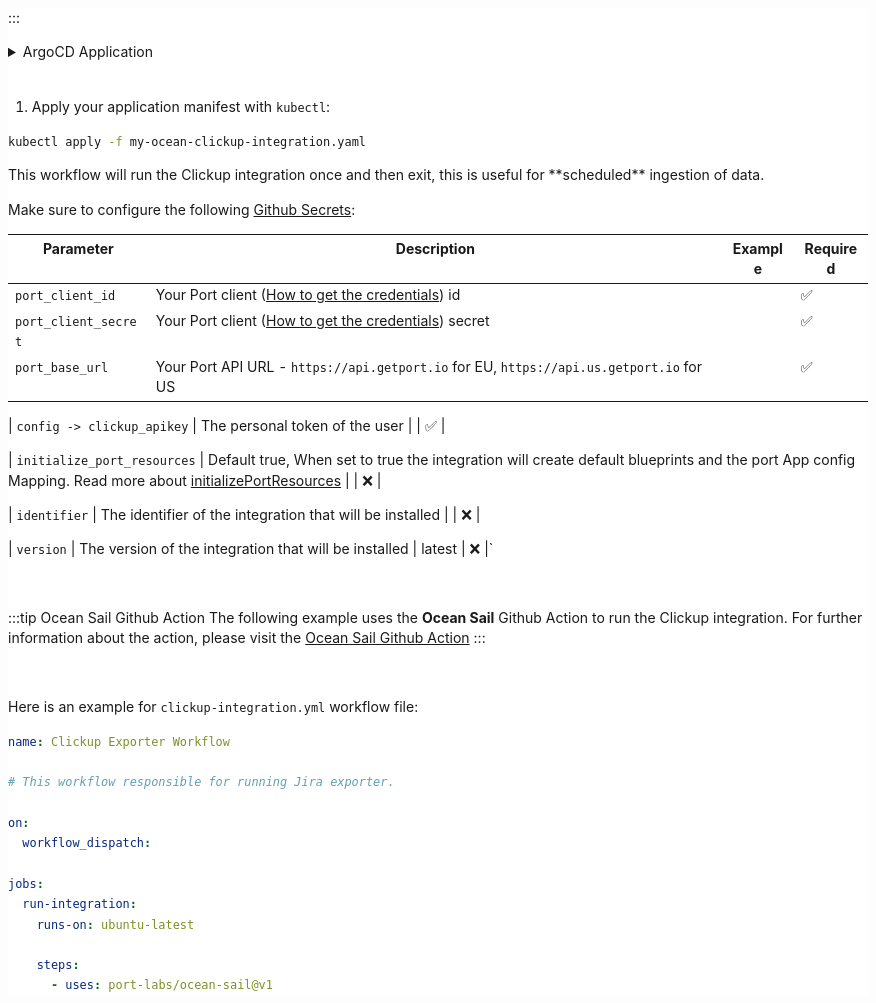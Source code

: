 :::

<details><summary>ArgoCD Application</summary></details>
<br/>

1. Apply your application manifest with `kubectl`:

```bash
kubectl apply -f my-ocean-clickup-integration.yaml
```

</TabItem>
</Tabs>

</TabItem>

</TabItem>

<TabItem value="one-time" label="Scheduled">

  <Tabs groupId="cicd-method" queryString="cicd-method">
  <TabItem value="github" label="GitHub">
This workflow will run the Clickup integration once and then exit, this is useful for **scheduled** ingestion of data.

Make sure to configure the following [Github Secrets](https://docs.github.com/en/actions/security-guides/using-secrets-in-github-actions):

| Parameter                        | Description                                                                                                                                                                                                                                                                              | Example                       | Required |
|----------------------------------|------------------------------------------------------------------------------------------------------------------------------------------------------------------------------------------------------------------------------------------------------------------------------------------|-------------------------------|----------|
| `port_client_id`                 | Your Port client ([How to get the credentials](https://docs.getport.io/build-your-software-catalog/custom-integration/api/#find-your-port-credentials)) id                                                                                                                               |                               | ✅        |
| `port_client_secret`             | Your Port client ([How to get the credentials](https://docs.getport.io/build-your-software-catalog/custom-integration/api/#find-your-port-credentials)) secret                                                                                                                           |                               | ✅        |
| `port_base_url`             | Your Port API URL - `https://api.getport.io` for EU, `https://api.us.getport.io` for US |                               | ✅        |

| `config -> clickup_apikey` | The personal token of the user                                                           |                                         | ✅        |

| `initialize_port_resources`      | Default true, When set to true the integration will create default blueprints and the port App config Mapping. Read more about [initializePortResources](https://ocean.getport.io/develop-an-integration/integration-configuration/#initializeportresources---initialize-port-resources) |                               | ❌        |

| `identifier`                     | The identifier of the integration that will be installed                                                                                                                         |                               | ❌        |

| `version`                        | The version of the integration that will be installed                                     | latest                        | ❌        |`

<br/>

:::tip Ocean Sail Github Action
The following example uses the **Ocean Sail** Github Action to run the Clickup integration.
For further information about the action, please visit the [Ocean Sail Github Action](https://github.com/marketplace/actions/ocean-sail)
:::

<br/>

Here is an example for `clickup-integration.yml` workflow file:

```yaml showLineNumbers
name: Clickup Exporter Workflow

# This workflow responsible for running Jira exporter.

on:
  workflow_dispatch:

jobs:
  run-integration:
    runs-on: ubuntu-latest

    steps:
      - uses: port-labs/ocean-sail@v1
```